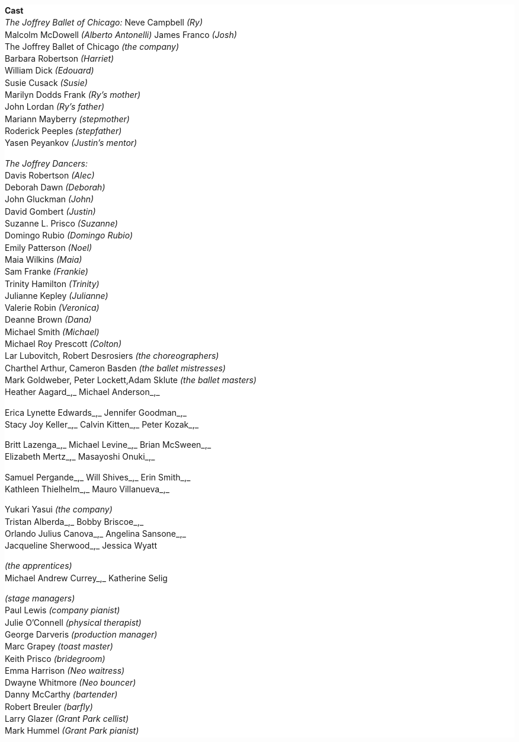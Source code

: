 **Cast**  
_The Joffrey Ballet of Chicago:_  Neve Campbell _(Ry)_<br>
Malcolm McDowell _(Alberto Antonelli)_ James Franco _(Josh)_<br>
The Joffrey Ballet of Chicago _(the company)_ <br>Barbara Robertson _(Harriet)_<br>
William Dick _(Edouard)_<br>
Susie Cusack _(Susie)_<br>
Marilyn Dodds Frank _(Ry’s mother)_<br>
John Lordan _(Ry’s father)_<br>
Mariann Mayberry _(stepmother)_<br>
Roderick Peeples _(stepfather)_<br>
Yasen Peyankov _(Justin’s mentor)_<br>

_The Joffrey Dancers:_<br>
Davis Robertson _(Alec)_  
Deborah Dawn _(Deborah)_  
John Gluckman _(John)_  
David Gombert _(Justin)_  
Suzanne L. Prisco _(Suzanne)_  
Domingo Rubio _(Domingo Rubio)_  
Emily Patterson _(Noel)_  
Maia Wilkins _(Maia)_  
Sam Franke _(Frankie)_  
Trinity Hamilton _(Trinity)_  
Julianne Kepley _(Julianne)_  
Valerie Robin _(Veronica)_  
Deanne Brown _(Dana)_  
Michael Smith _(Michael)_  
Michael Roy Prescott _(Colton)_  
Lar Lubovitch,  Robert Desrosiers _(the choreographers)_<br>
Charthel Arthur,  Cameron Basden _(the ballet mistresses)_  
Mark Goldweber,  Peter Lockett,Adam Sklute _(the ballet masters)_  
Heather Aagard_,_ Michael Anderson_,_

Erica Lynette Edwards_,_ Jennifer Goodman_,_  
Stacy Joy Keller_,_ Calvin Kitten_,_ Peter Kozak_,_

Britt Lazenga_,_ Michael Levine_,_ Brian McSween_,_  
Elizabeth Mertz_,_ Masayoshi Onuki_,_

Samuel Pergande_,_ Will Shives_,_ Erin Smith_,_  
Kathleen Thielhelm_,_ Mauro Villanueva_,_

Yukari Yasui _(the company)_  
Tristan Alberda_,_ Bobby Briscoe_,_  
Orlando Julius Canova_,_ Angelina Sansone_,_  
Jacqueline Sherwood_,_ Jessica Wyatt

_(the apprentices)_  
Michael Andrew Currey_,_ Katherine Selig

_(stage managers)_  
Paul Lewis _(company pianist)_  
Julie O’Connell _(physical therapist)_  
George Darveris _(production manager)_  
Marc Grapey _(toast master)_  
Keith Prisco _(bridegroom)_  
Emma Harrison _(Neo waitress)_  
Dwayne Whitmore _(Neo bouncer)_  
Danny McCarthy _(bartender)_  
Robert Breuler _(barfly)_  
Larry Glazer _(Grant Park cellist)_  
Mark Hummel _(Grant Park pianist)_
